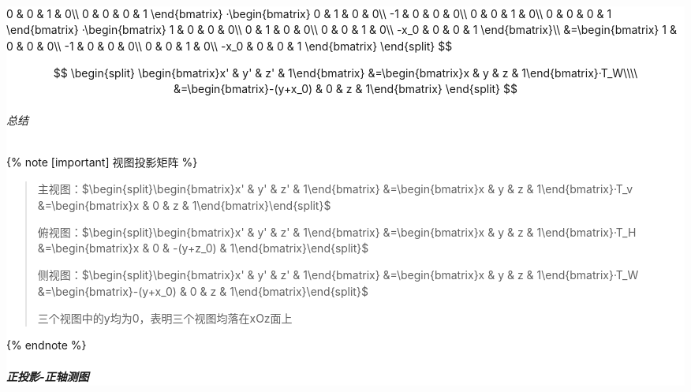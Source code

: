 0 & 0 & 1 & 0\\\\
0 & 0 & 0 & 1
\end{bmatrix}
·\begin{bmatrix}
0 & 1 & 0 & 0\\\\
-1 & 0 & 0 & 0\\\\
0 & 0 & 1 & 0\\\\
0 & 0 & 0 & 1
\end{bmatrix}
·\begin{bmatrix}
1 & 0 & 0 & 0\\\\
0 & 1 & 0 & 0\\\\
0 & 0 & 1 & 0\\\\
-x_0 & 0 & 0 & 1
\end{bmatrix}\\\\
&=\begin{bmatrix}
1 & 0 & 0 & 0\\\\
-1 & 0 & 0 & 0\\\\
0 & 0 & 1 & 0\\\\
-x_0 & 0 & 0 & 1
\end{bmatrix}
\end{split}
$$

$$
\begin{split}
\begin{bmatrix}x' & y' & z' & 1\end{bmatrix}
&=\begin{bmatrix}x & y & z & 1\end{bmatrix}·T_W\\\\
&=\begin{bmatrix}-(y+x_0) & 0 & z & 1\end{bmatrix}
\end{split}
$$

###### 总结
{% note [important] 视图投影矩阵 %}

> 主视图：$\begin{split}\begin{bmatrix}x' & y' & z' & 1\end{bmatrix}
> &=\begin{bmatrix}x & y & z & 1\end{bmatrix}·T_v
> &=\begin{bmatrix}x & 0 & z & 1\end{bmatrix}\end{split}$
>
> 俯视图：$\begin{split}\begin{bmatrix}x' & y' & z' & 1\end{bmatrix}
> &=\begin{bmatrix}x & y & z & 1\end{bmatrix}·T_H
> &=\begin{bmatrix}x & 0 & -(y+z_0) & 1\end{bmatrix}\end{split}$
>
> 侧视图：$\begin{split}\begin{bmatrix}x' & y' & z' & 1\end{bmatrix}
> &=\begin{bmatrix}x & y & z & 1\end{bmatrix}·T_W
> &=\begin{bmatrix}-(y+x_0) & 0 & z & 1\end{bmatrix}\end{split}$
>
> 三个视图中的y均为0，表明三个视图均落在xOz面上

{% endnote %}

##### 正投影-正轴测图
